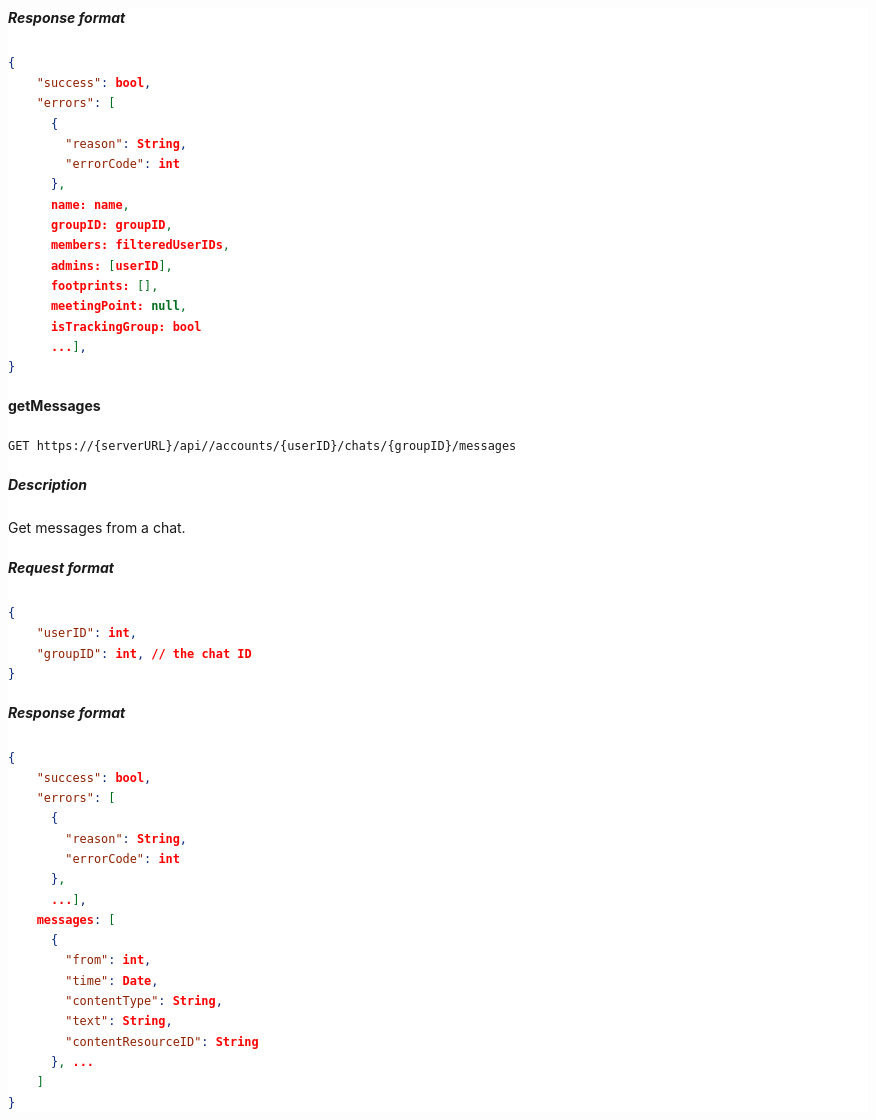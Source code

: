 ##### Response format
```JSON
{
    "success": bool,
    "errors": [
      {
        "reason": String,
        "errorCode": int
      },
      name: name,
      groupID: groupID,
      members: filteredUserIDs,
      admins: [userID],
      footprints: [],
      meetingPoint: null,
      isTrackingGroup: bool 
      ...],
}
```

#### getMessages
`GET https://{serverURL}/api//accounts/{userID}/chats/{groupID}/messages`

##### Description
Get messages from a chat.

##### Request format
```JSON
{
    "userID": int,
    "groupID": int, // the chat ID 
}
```

##### Response format
```JSON
{
    "success": bool,
    "errors": [
      {
        "reason": String,
        "errorCode": int
      },
      ...],
    messages: [
      {
        "from": int,
        "time": Date,
        "contentType": String,
        "text": String,
        "contentResourceID": String
      }, ...
    ]
}
```
